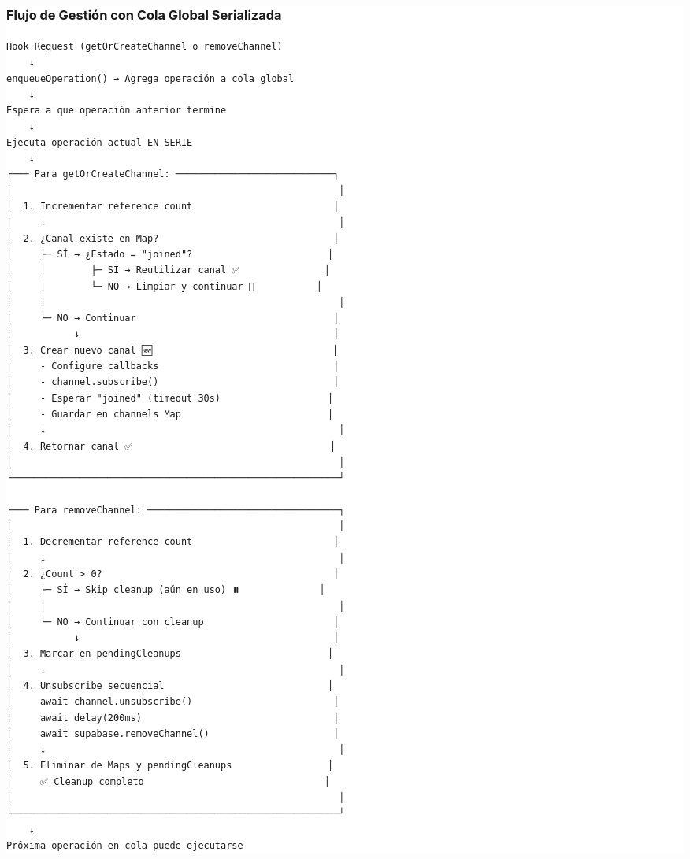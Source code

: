### **Flujo de Gestión con Cola Global Serializada**

```
Hook Request (getOrCreateChannel o removeChannel)
    ↓
enqueueOperation() → Agrega operación a cola global
    ↓
Espera a que operación anterior termine
    ↓
Ejecuta operación actual EN SERIE
    ↓
┌─── Para getOrCreateChannel: ────────────────────────────┐
│                                                          │
│  1. Incrementar reference count                         │
│     ↓                                                    │
│  2. ¿Canal existe en Map?                               │
│     ├─ SÍ → ¿Estado = "joined"?                        │
│     │        ├─ SÍ → Reutilizar canal ✅               │
│     │        └─ NO → Limpiar y continuar 🔄           │
│     │                                                    │
│     └─ NO → Continuar                                   │
│           ↓                                             │
│  3. Crear nuevo canal 🆕                                │
│     - Configure callbacks                               │
│     - channel.subscribe()                               │
│     - Esperar "joined" (timeout 30s)                   │
│     - Guardar en channels Map                          │
│     ↓                                                    │
│  4. Retornar canal ✅                                   │
│                                                          │
└──────────────────────────────────────────────────────────┘

┌─── Para removeChannel: ──────────────────────────────────┐
│                                                          │
│  1. Decrementar reference count                         │
│     ↓                                                    │
│  2. ¿Count > 0?                                         │
│     ├─ SÍ → Skip cleanup (aún en uso) ⏸️              │
│     │                                                    │
│     └─ NO → Continuar con cleanup                       │
│           ↓                                             │
│  3. Marcar en pendingCleanups                          │
│     ↓                                                    │
│  4. Unsubscribe secuencial                             │
│     await channel.unsubscribe()                         │
│     await delay(200ms)                                  │
│     await supabase.removeChannel()                      │
│     ↓                                                    │
│  5. Eliminar de Maps y pendingCleanups                 │
│     ✅ Cleanup completo                                │
│                                                          │
└──────────────────────────────────────────────────────────┘
    ↓
Próxima operación en cola puede ejecutarse
```
